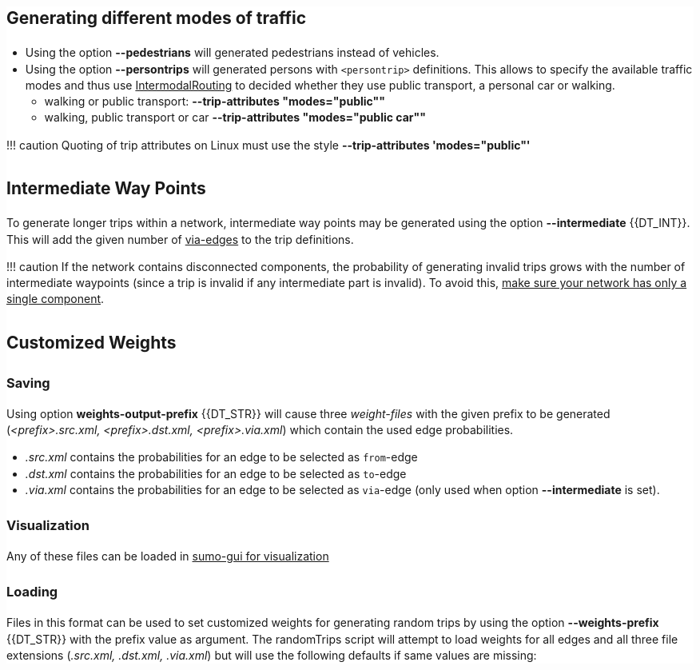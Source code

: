 ## Generating different modes of traffic

- Using the option **--pedestrians** will generated pedestrians instead of vehicles.
- Using the option **--persontrips** will generated persons with `<persontrip>` definitions. This
allows to specify the available traffic modes and thus use
[IntermodalRouting](../IntermodalRouting.md) to decided whether
they use public transport, a personal car or walking.
  - walking or public transport: **--trip-attributes "modes=\"public\""**
  - walking, public transport or car **--trip-attributes "modes=\"public car\""**

!!! caution
    Quoting of trip attributes on Linux must use the style **--trip-attributes 'modes="public"'**

## Intermediate Way Points

To generate longer trips within a network, intermediate way points may
be generated using the option **--intermediate** {{DT_INT}}. This will add the given number of
[via-edges](../Definition_of_Vehicles,_Vehicle_Types,_and_Routes.md#incomplete_routes_trips_and_flows)
to the trip definitions.

!!! caution
    If the network contains disconnected components, the probability of generating invalid trips grows with the number of intermediate waypoints (since a trip is invalid if any intermediate part is invalid). To avoid this, [make sure your network has only a single component](../netconvert.md#edge_removal).

## Customized Weights

### Saving

Using option **weights-output-prefix** {{DT_STR}} will cause three *weight-files* with the given prefix to
be generated (*<prefix\>.src.xml, <prefix\>.dst.xml, <prefix\>.via.xml*)
which contain the used edge probabilities.

- *.src.xml* contains the probabilities for an edge to be selected as `from`-edge
- *.dst.xml* contains the probabilities for an edge to be selected as `to`-edge
- *.via.xml* contains the probabilities for an edge to be selected as `via`-edge (only used when option **--intermediate** is set).

### Visualization

Any of these files can be loaded in [sumo-gui for
visualization](../sumo-gui.md#visualizing_edge-related_data)

### Loading

Files in this format can be used to set customized weights for
generating random trips by using the option **--weights-prefix** {{DT_STR}} with the prefix value as
argument. The randomTrips script will attempt to load weights for all
edges and all three file extensions (*.src.xml, .dst.xml, .via.xml*) but
will use the following defaults if same values are missing:
